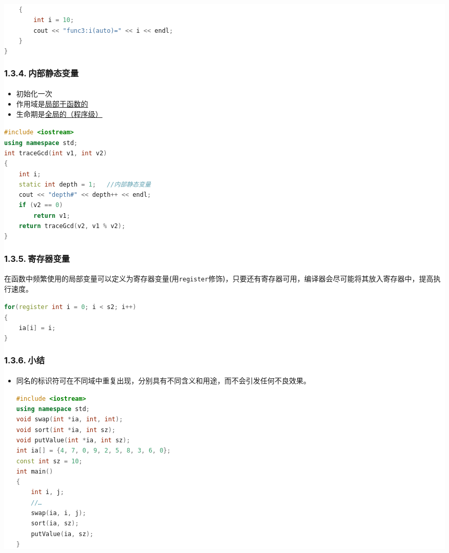   ```cpp
      {
          int i = 10;
          cout << "func3:i(auto)=" << i << endl;
      }
  }
  ```

### 1.3.4. 内部静态变量

- 初始化一次
- 作用域是<u>局部于函数的</u>
- 生命期是<u>全局的（程序级）</u>

```cpp
#include <iostream>
using namespace std;
int traceGcd(int v1, int v2)
{
    int i;
    static int depth = 1;   //内部静态变量
    cout << "depth#" << depth++ << endl;
    if (v2 == 0)
        return v1;
    return traceGcd(v2, v1 % v2);
}
```

### 1.3.5. 寄存器变量

在函数中频繁使用的局部变量可以定义为寄存器变量(用`register`修饰)，只要还有寄存器可用，编译器会尽可能将其放入寄存器中，提高执行速度。

```cpp
for(register int i = 0; i < s2; i++)
{
    ia[i] = i;
}
```

### 1.3.6. 小结

- 同名的标识符可在不同域中重复出现，分别具有不同含义和用途，而不会引发任何不良效果。

  ```cpp
  #include <iostream>
  using namespace std;
  void swap(int *ia, int, int);
  void sort(int *ia, int sz);
  void putValue(int *ia, int sz);
  int ia[] = {4, 7, 0, 9, 2, 5, 8, 3, 6, 0};
  const int sz = 10;
  int main()
  {
      int i, j;
      //…
      swap(ia, i, j);
      sort(ia, sz);
      putValue(ia, sz);
  }
  ```


[^]: 从软件工程的角度来考察
[^]: `protected`修饰符将在后续章节解释
[^]: 这部分好像不考，暑假再来整理:joy: